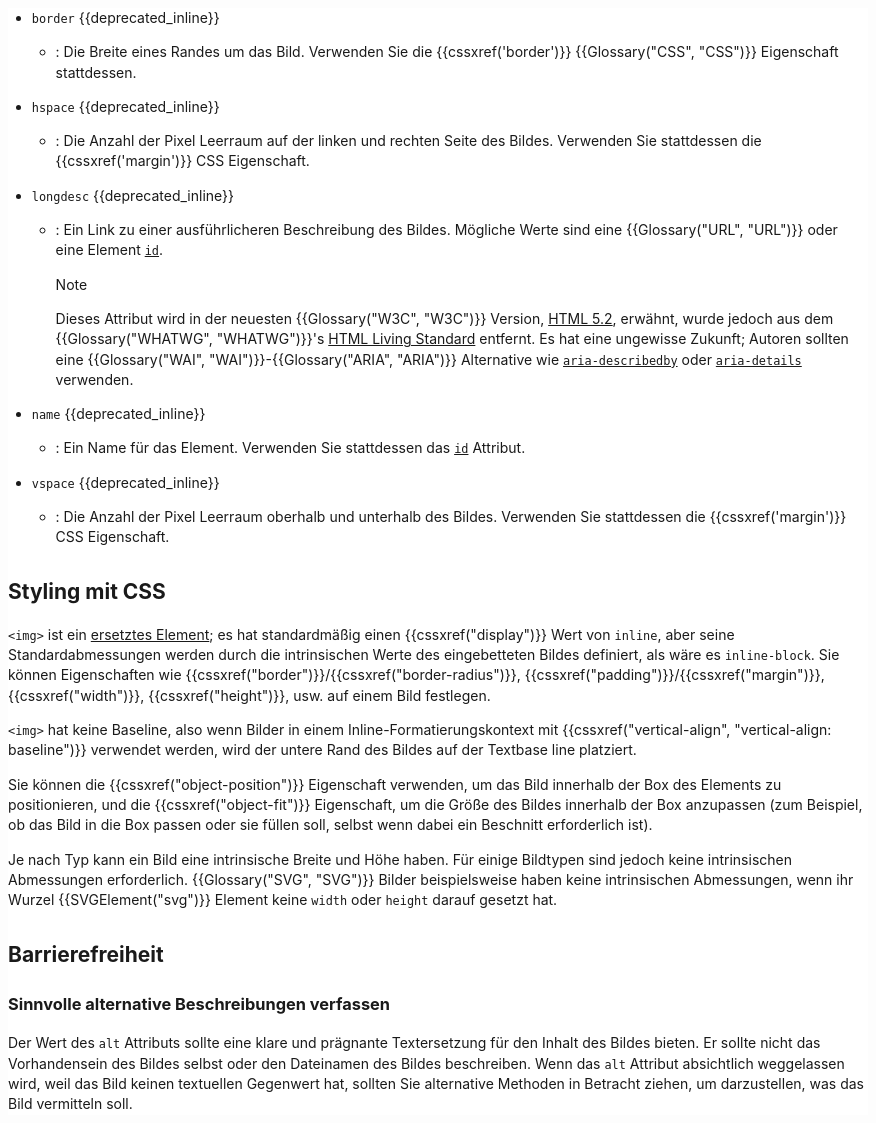 - `border` {{deprecated_inline}}
  - : Die Breite eines Randes um das Bild. Verwenden Sie die {{cssxref('border')}} {{Glossary("CSS", "CSS")}} Eigenschaft stattdessen.
- `hspace` {{deprecated_inline}}
  - : Die Anzahl der Pixel Leerraum auf der linken und rechten Seite des Bildes. Verwenden Sie stattdessen die {{cssxref('margin')}} CSS Eigenschaft.
- `longdesc` {{deprecated_inline}}

  - : Ein Link zu einer ausführlicheren Beschreibung des Bildes. Mögliche Werte sind eine {{Glossary("URL", "URL")}} oder eine Element [`id`](/de/docs/Web/HTML/Global_attributes/id).

    > [!NOTE]
    > Dieses Attribut wird in der neuesten {{Glossary("W3C", "W3C")}} Version, [HTML 5.2](https://html.spec.whatwg.org/multipage/obsolete.html#element-attrdef-img-longdesc), erwähnt, wurde jedoch aus dem {{Glossary("WHATWG", "WHATWG")}}'s [HTML Living Standard](https://html.spec.whatwg.org/multipage/embedded-content.html#the-img-element) entfernt. Es hat eine ungewisse Zukunft; Autoren sollten eine {{Glossary("WAI", "WAI")}}-{{Glossary("ARIA", "ARIA")}} Alternative wie [`aria-describedby`](https://www.w3.org/TR/wai-aria-1.1/#aria-describedby) oder [`aria-details`](https://www.w3.org/TR/wai-aria-1.1/#aria-details) verwenden.

- `name` {{deprecated_inline}}
  - : Ein Name für das Element. Verwenden Sie stattdessen das [`id`](/de/docs/Web/HTML/Global_attributes/id) Attribut.
- `vspace` {{deprecated_inline}}
  - : Die Anzahl der Pixel Leerraum oberhalb und unterhalb des Bildes. Verwenden Sie stattdessen die {{cssxref('margin')}} CSS Eigenschaft.

## Styling mit CSS

`<img>` ist ein [ersetztes Element](/de/docs/Web/CSS/Replaced_element); es hat standardmäßig einen {{cssxref("display")}} Wert von `inline`, aber seine Standardabmessungen werden durch die intrinsischen Werte des eingebetteten Bildes definiert, als wäre es `inline-block`. Sie können Eigenschaften wie {{cssxref("border")}}/{{cssxref("border-radius")}}, {{cssxref("padding")}}/{{cssxref("margin")}}, {{cssxref("width")}}, {{cssxref("height")}}, usw. auf einem Bild festlegen.

`<img>` hat keine Baseline, also wenn Bilder in einem Inline-Formatierungskontext mit {{cssxref("vertical-align", "vertical-align: baseline")}} verwendet werden, wird der untere Rand des Bildes auf der Textbase line platziert.

Sie können die {{cssxref("object-position")}} Eigenschaft verwenden, um das Bild innerhalb der Box des Elements zu positionieren, und die {{cssxref("object-fit")}} Eigenschaft, um die Größe des Bildes innerhalb der Box anzupassen (zum Beispiel, ob das Bild in die Box passen oder sie füllen soll, selbst wenn dabei ein Beschnitt erforderlich ist).

Je nach Typ kann ein Bild eine intrinsische Breite und Höhe haben. Für einige Bildtypen sind jedoch keine intrinsischen Abmessungen erforderlich. {{Glossary("SVG", "SVG")}} Bilder beispielsweise haben keine intrinsischen Abmessungen, wenn ihr Wurzel {{SVGElement("svg")}} Element keine `width` oder `height` darauf gesetzt hat.

## Barrierefreiheit

### Sinnvolle alternative Beschreibungen verfassen

Der Wert des `alt` Attributs sollte eine klare und prägnante Textersetzung für den Inhalt des Bildes bieten. Er sollte nicht das Vorhandensein des Bildes selbst oder den Dateinamen des Bildes beschreiben. Wenn das `alt` Attribut absichtlich weggelassen wird, weil das Bild keinen textuellen Gegenwert hat, sollten Sie alternative Methoden in Betracht ziehen, um darzustellen, was das Bild vermitteln soll.
